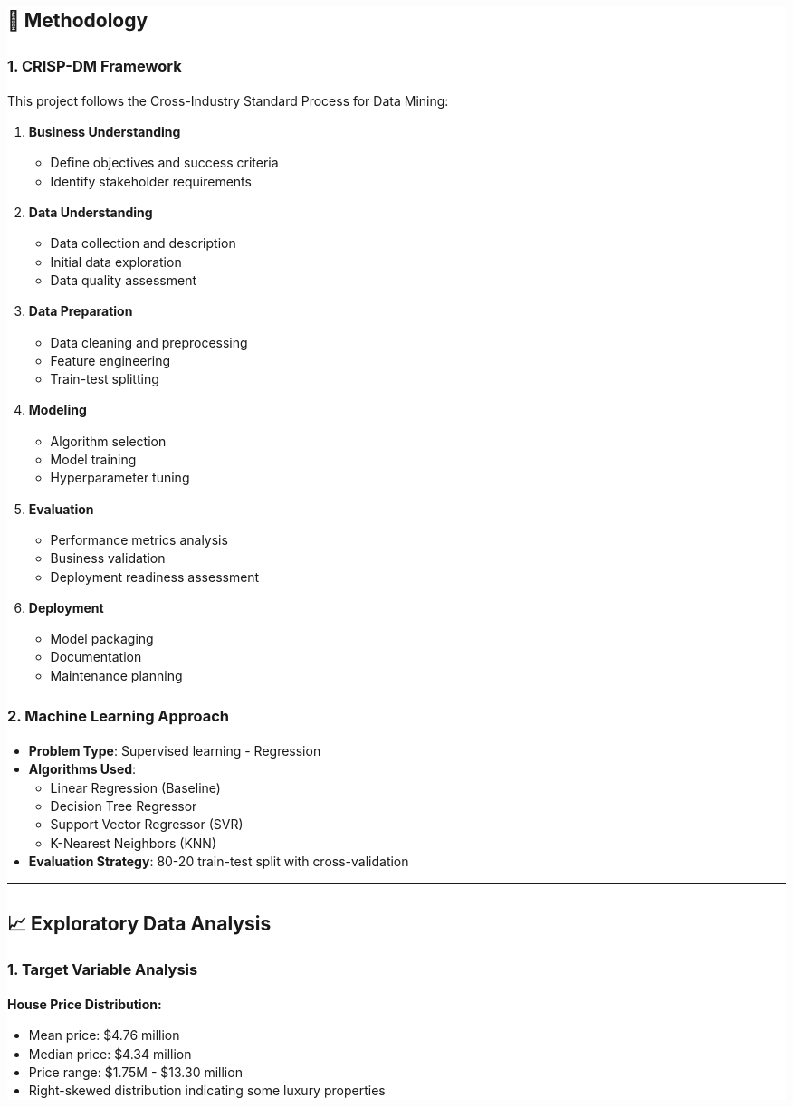 
## 🧪 Methodology

### 1. CRISP-DM Framework
This project follows the Cross-Industry Standard Process for Data Mining:

1. **Business Understanding**
   - Define objectives and success criteria
   - Identify stakeholder requirements

2. **Data Understanding**
   - Data collection and description
   - Initial data exploration
   - Data quality assessment

3. **Data Preparation**
   - Data cleaning and preprocessing
   - Feature engineering
   - Train-test splitting

4. **Modeling**
   - Algorithm selection
   - Model training
   - Hyperparameter tuning

5. **Evaluation**
   - Performance metrics analysis
   - Business validation
   - Deployment readiness assessment

6. **Deployment**
   - Model packaging
   - Documentation
   - Maintenance planning

### 2. Machine Learning Approach
- **Problem Type**: Supervised learning - Regression
- **Algorithms Used**:
  - Linear Regression (Baseline)
  - Decision Tree Regressor
  - Support Vector Regressor (SVR)
  - K-Nearest Neighbors (KNN)
- **Evaluation Strategy**: 80-20 train-test split with cross-validation

---

## 📈 Exploratory Data Analysis

### 1. Target Variable Analysis
**House Price Distribution:**
- Mean price: $4.76 million
- Median price: $4.34 million
- Price range: $1.75M - $13.30 million
- Right-skewed distribution indicating some luxury properties
